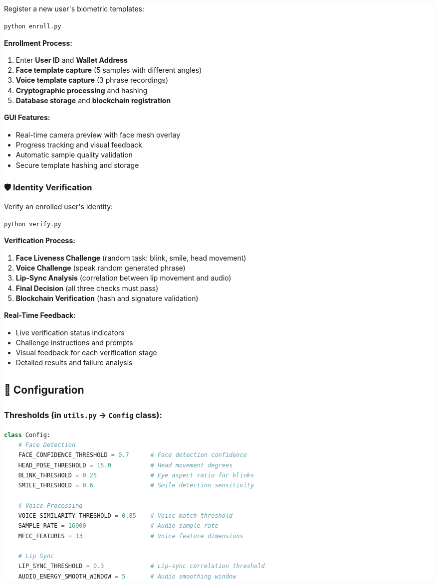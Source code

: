 Register a new user's biometric templates:

```bash
python enroll.py
```

**Enrollment Process:**
1. Enter **User ID** and **Wallet Address**
2. **Face template capture** (5 samples with different angles)
3. **Voice template capture** (3 phrase recordings)
4. **Cryptographic processing** and hashing
5. **Database storage** and **blockchain registration**

**GUI Features:**
- Real-time camera preview with face mesh overlay
- Progress tracking and visual feedback
- Automatic sample quality validation
- Secure template hashing and storage

### 🛡️ **Identity Verification**

Verify an enrolled user's identity:

```bash
python verify.py
```

**Verification Process:**
1. **Face Liveness Challenge** (random task: blink, smile, head movement)
2. **Voice Challenge** (speak random generated phrase)
3. **Lip-Sync Analysis** (correlation between lip movement and audio)
4. **Final Decision** (all three checks must pass)
5. **Blockchain Verification** (hash and signature validation)

**Real-Time Feedback:**
- Live verification status indicators
- Challenge instructions and prompts
- Visual feedback for each verification stage
- Detailed results and failure analysis

## 🔧 Configuration

### **Thresholds (in `utils.py` → `Config` class):**

```python
class Config:
    # Face Detection
    FACE_CONFIDENCE_THRESHOLD = 0.7      # Face detection confidence
    HEAD_POSE_THRESHOLD = 15.0           # Head movement degrees
    BLINK_THRESHOLD = 0.25               # Eye aspect ratio for blinks
    SMILE_THRESHOLD = 0.6                # Smile detection sensitivity
    
    # Voice Processing
    VOICE_SIMILARITY_THRESHOLD = 0.85    # Voice match threshold
    SAMPLE_RATE = 16000                  # Audio sample rate
    MFCC_FEATURES = 13                   # Voice feature dimensions
    
    # Lip Sync
    LIP_SYNC_THRESHOLD = 0.3             # Lip-sync correlation threshold
    AUDIO_ENERGY_SMOOTH_WINDOW = 5       # Audio smoothing window
```
